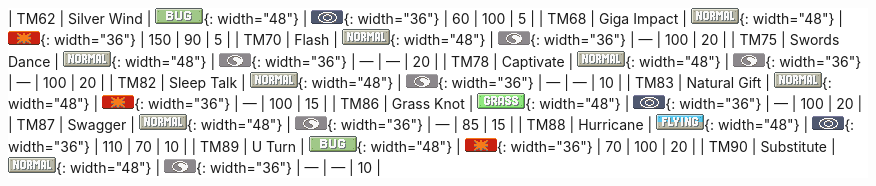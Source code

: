 | TM62 | <span class="tooltip" title="The foe is attacked with powdery scales blown by wind. It may also raise all the user’s stats.">Silver Wind</span> | ![bug](../assets/types/bug.png "Bug"){: width="48"} | ![special](../assets/move_category/special.png "Special"){: width="36"} | 60 | 100 | 5 |
| TM68 | <span class="tooltip" title="The user charges at the foe using every bit of its power. The user must rest on the next turn.">Giga Impact</span> | ![normal](../assets/types/normal.png "Normal"){: width="48"} | ![physical](../assets/move_category/physical.png "Physical"){: width="36"} | 150 | 90 | 5 |
| TM70 | <span class="tooltip" title="The user flashes a light that cuts the foe’s accuracy. It can also be used to illuminate caves.">Flash</span> | ![normal](../assets/types/normal.png "Normal"){: width="48"} | ![status](../assets/move_category/status.png "Status"){: width="36"} | — | 100 | 20 |
| TM75 | <span class="tooltip" title="A frenetic dance to uplift the fighting spirit. It sharply raises the user’s Attack stat.">Swords Dance</span> | ![normal](../assets/types/normal.png "Normal"){: width="48"} | ![status](../assets/move_category/status.png "Status"){: width="36"} | — | — | 20 |
| TM78 | <span class="tooltip" title="If it is the opposite gender of the user, the foe is charmed into sharply lowering its Sp. Atk stat.">Captivate</span> | ![normal](../assets/types/normal.png "Normal"){: width="48"} | ![status](../assets/move_category/status.png "Status"){: width="36"} | — | 100 | 20 |
| TM82 | <span class="tooltip" title="While it is asleep, the user randomly uses one of the moves it knows. ">Sleep Talk</span> | ![normal](../assets/types/normal.png "Normal"){: width="48"} | ![status](../assets/move_category/status.png "Status"){: width="36"} | — | — | 10 |
| TM83 | <span class="tooltip" title="The user draws power to attack by using its held Berry. The Berry determines its type and power.">Natural Gift</span> | ![normal](../assets/types/normal.png "Normal"){: width="48"} | ![physical](../assets/move_category/physical.png "Physical"){: width="36"} | — | 100 | 15 |
| TM86 | <span class="tooltip" title="The user snares the foe with grass and trips it. The heavier the foe, the greater the damage.">Grass Knot</span> | ![grass](../assets/types/grass.png "Grass"){: width="48"} | ![special](../assets/move_category/special.png "Special"){: width="36"} | — | 100 | 20 |
| TM87 | <span class="tooltip" title="The user enrages the foe into confusion. However, it also sharply raises the foe’s Attack stat.">Swagger</span> | ![normal](../assets/types/normal.png "Normal"){: width="48"} | ![status](../assets/move_category/status.png "Status"){: width="36"} | — | 85 | 15 |
| TM88 | <span class="tooltip" title="Inflicts regular damage.">Hurricane</span> | ![flying](../assets/types/flying.png "Flying"){: width="48"} | ![special](../assets/move_category/special.png "Special"){: width="36"} | 110 | 70 | 10 |
| TM89 | <span class="tooltip" title="After making its attack, the user rushes back to switch places with a party Pokémon in waiting.">U Turn</span> | ![bug](../assets/types/bug.png "Bug"){: width="48"} | ![physical](../assets/move_category/physical.png "Physical"){: width="36"} | 70 | 100 | 20 |
| TM90 | <span class="tooltip" title="The user makes a copy of itself using some of its HP. The copy serves as the user’s decoy.">Substitute</span> | ![normal](../assets/types/normal.png "Normal"){: width="48"} | ![status](../assets/move_category/status.png "Status"){: width="36"} | — | — | 10 |
